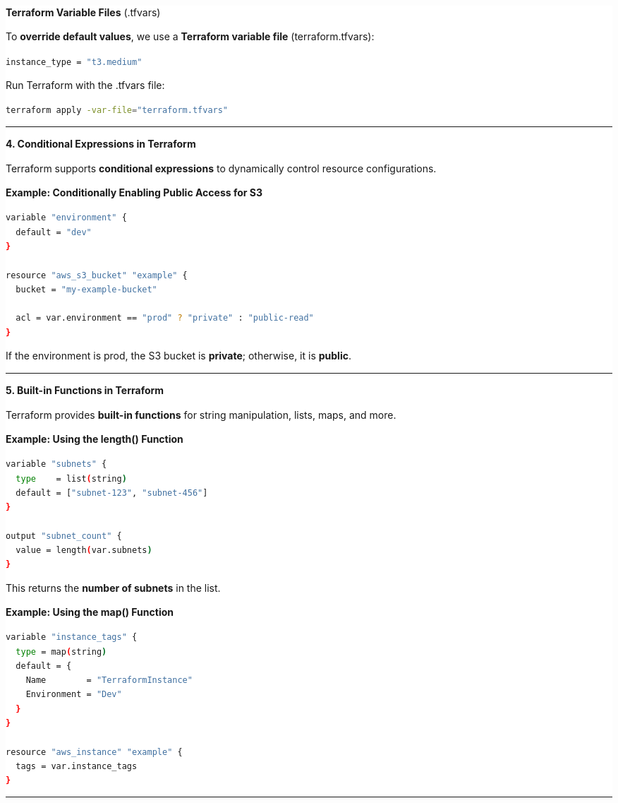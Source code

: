 **Terraform Variable Files** (.tfvars)

To **override default values**, we use a **Terraform variable file** (terraform.tfvars):

```sh
instance_type = "t3.medium"
```

Run Terraform with the .tfvars file:

```sh
terraform apply -var-file="terraform.tfvars"
```

---

**4. Conditional Expressions in Terraform**

Terraform supports **conditional expressions** to dynamically control resource configurations.

**Example: Conditionally Enabling Public Access for S3**

```sh
variable "environment" {
  default = "dev"
}

resource "aws_s3_bucket" "example" {
  bucket = "my-example-bucket"

  acl = var.environment == "prod" ? "private" : "public-read"
}
```

If the environment is prod, the S3 bucket is **private**; otherwise, it is **public**.

---

**5. Built-in Functions in Terraform**

Terraform provides **built-in functions** for string manipulation, lists, maps, and more.

**Example: Using the length() Function**

```sh
variable "subnets" {
  type    = list(string)
  default = ["subnet-123", "subnet-456"]
}

output "subnet_count" {
  value = length(var.subnets)
}
```

This returns the **number of subnets** in the list.

**Example: Using the map() Function**

```sh
variable "instance_tags" {
  type = map(string)
  default = {
    Name        = "TerraformInstance"
    Environment = "Dev"
  }
}

resource "aws_instance" "example" {
  tags = var.instance_tags
}
```

---